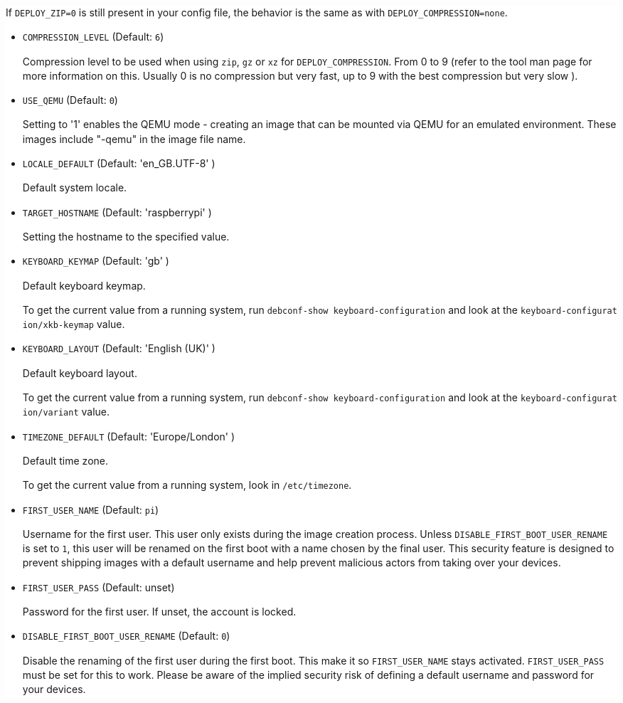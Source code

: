    If `DEPLOY_ZIP=0` is still present in your config file, the behavior is the
   same as with `DEPLOY_COMPRESSION=none`.

 * `COMPRESSION_LEVEL` (Default: `6`)

   Compression level to be used when using `zip`, `gz` or `xz` for
   `DEPLOY_COMPRESSION`. From 0 to 9 (refer to the tool man page for more
   information on this. Usually 0 is no compression but very fast, up to 9 with
   the best compression but very slow ).

 * `USE_QEMU` (Default: `0`)

   Setting to '1' enables the QEMU mode - creating an image that can be mounted via QEMU for an emulated
   environment. These images include "-qemu" in the image file name.

 * `LOCALE_DEFAULT` (Default: 'en_GB.UTF-8' )

   Default system locale.

 * `TARGET_HOSTNAME` (Default: 'raspberrypi' )

   Setting the hostname to the specified value.

 * `KEYBOARD_KEYMAP` (Default: 'gb' )

   Default keyboard keymap.

   To get the current value from a running system, run `debconf-show
   keyboard-configuration` and look at the
   `keyboard-configuration/xkb-keymap` value.

 * `KEYBOARD_LAYOUT` (Default: 'English (UK)' )

   Default keyboard layout.

   To get the current value from a running system, run `debconf-show
   keyboard-configuration` and look at the
   `keyboard-configuration/variant` value.

 * `TIMEZONE_DEFAULT` (Default: 'Europe/London' )

   Default time zone.

   To get the current value from a running system, look in
   `/etc/timezone`.

 * `FIRST_USER_NAME` (Default: `pi`)

   Username for the first user. This user only exists during the image creation process. Unless
   `DISABLE_FIRST_BOOT_USER_RENAME` is set to `1`, this user will be renamed on the first boot with
   a name chosen by the final user. This security feature is designed to prevent shipping images
   with a default username and help prevent malicious actors from taking over your devices.

 * `FIRST_USER_PASS` (Default: unset)

   Password for the first user. If unset, the account is locked.

 * `DISABLE_FIRST_BOOT_USER_RENAME` (Default: `0`)

   Disable the renaming of the first user during the first boot. This make it so `FIRST_USER_NAME`
   stays activated. `FIRST_USER_PASS` must be set for this to work. Please be aware of the implied
   security risk of defining a default username and password for your devices.
